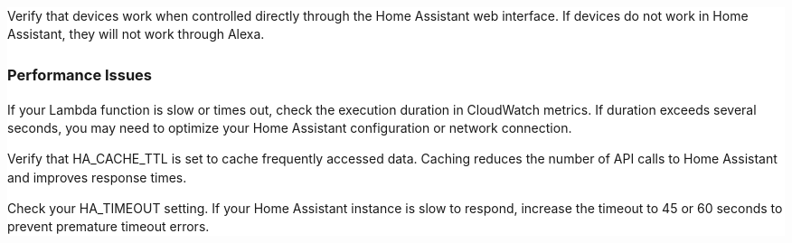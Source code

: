 Verify that devices work when controlled directly through the Home Assistant web interface. If devices do not work in Home Assistant, they will not work through Alexa.

### Performance Issues

If your Lambda function is slow or times out, check the execution duration in CloudWatch metrics. If duration exceeds several seconds, you may need to optimize your Home Assistant configuration or network connection.

Verify that HA_CACHE_TTL is set to cache frequently accessed data. Caching reduces the number of API calls to Home Assistant and improves response times.

Check your HA_TIMEOUT setting. If your Home Assistant instance is slow to respond, increase the timeout to 45 or 60 seconds to prevent premature timeout errors.
